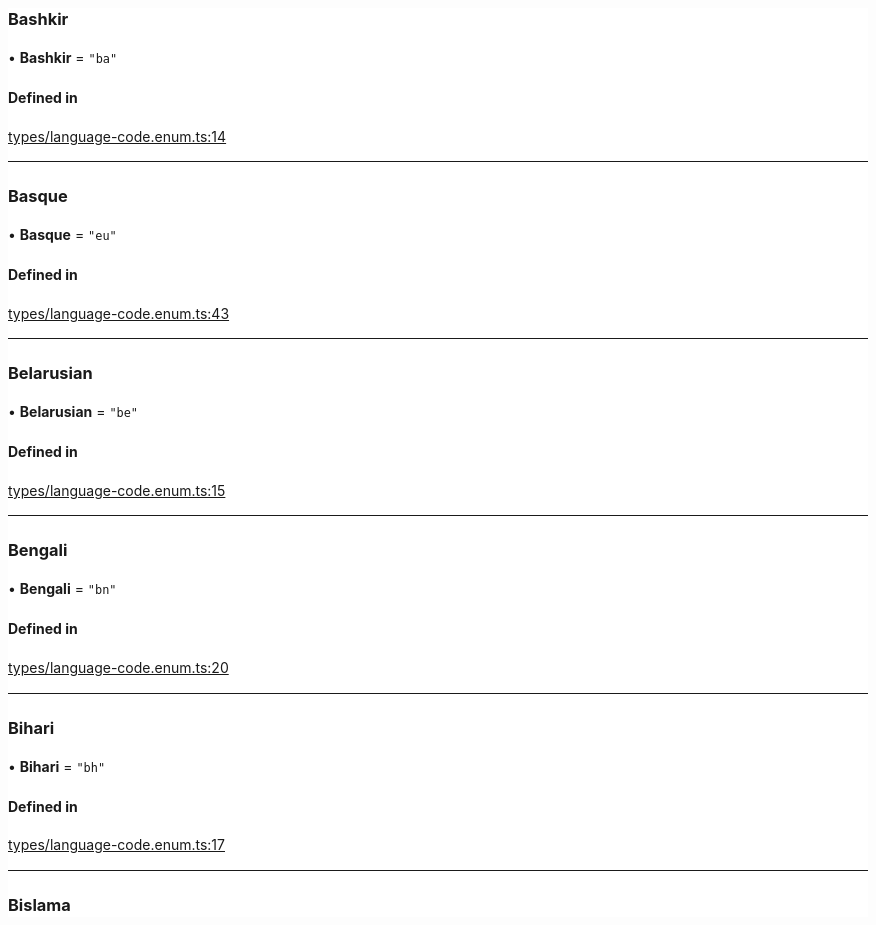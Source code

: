 ### Bashkir

• **Bashkir** = ``"ba"``

#### Defined in

[types/language-code.enum.ts:14](https://github.com/SkyberSolutions/linkedin-private-api/blob/2fe9e6a/src/types/language-code.enum.ts#L14)

___

### Basque

• **Basque** = ``"eu"``

#### Defined in

[types/language-code.enum.ts:43](https://github.com/SkyberSolutions/linkedin-private-api/blob/2fe9e6a/src/types/language-code.enum.ts#L43)

___

### Belarusian

• **Belarusian** = ``"be"``

#### Defined in

[types/language-code.enum.ts:15](https://github.com/SkyberSolutions/linkedin-private-api/blob/2fe9e6a/src/types/language-code.enum.ts#L15)

___

### Bengali

• **Bengali** = ``"bn"``

#### Defined in

[types/language-code.enum.ts:20](https://github.com/SkyberSolutions/linkedin-private-api/blob/2fe9e6a/src/types/language-code.enum.ts#L20)

___

### Bihari

• **Bihari** = ``"bh"``

#### Defined in

[types/language-code.enum.ts:17](https://github.com/SkyberSolutions/linkedin-private-api/blob/2fe9e6a/src/types/language-code.enum.ts#L17)

___

### Bislama
